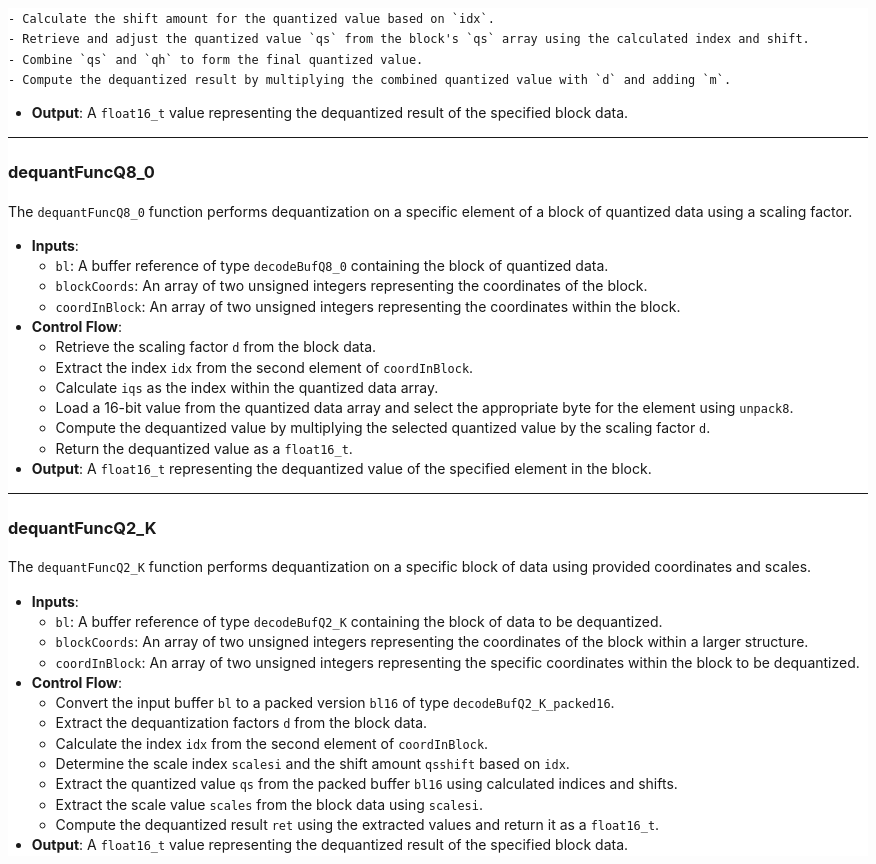     - Calculate the shift amount for the quantized value based on `idx`.
    - Retrieve and adjust the quantized value `qs` from the block's `qs` array using the calculated index and shift.
    - Combine `qs` and `qh` to form the final quantized value.
    - Compute the dequantized result by multiplying the combined quantized value with `d` and adding `m`.
- **Output**: A `float16_t` value representing the dequantized result of the specified block data.


---
### dequantFuncQ8\_0
The `dequantFuncQ8_0` function performs dequantization on a specific element of a block of quantized data using a scaling factor.
- **Inputs**:
    - `bl`: A buffer reference of type `decodeBufQ8_0` containing the block of quantized data.
    - `blockCoords`: An array of two unsigned integers representing the coordinates of the block.
    - `coordInBlock`: An array of two unsigned integers representing the coordinates within the block.
- **Control Flow**:
    - Retrieve the scaling factor `d` from the block data.
    - Extract the index `idx` from the second element of `coordInBlock`.
    - Calculate `iqs` as the index within the quantized data array.
    - Load a 16-bit value from the quantized data array and select the appropriate byte for the element using `unpack8`.
    - Compute the dequantized value by multiplying the selected quantized value by the scaling factor `d`.
    - Return the dequantized value as a `float16_t`.
- **Output**: A `float16_t` representing the dequantized value of the specified element in the block.


---
### dequantFuncQ2\_K
The `dequantFuncQ2_K` function performs dequantization on a specific block of data using provided coordinates and scales.
- **Inputs**:
    - `bl`: A buffer reference of type `decodeBufQ2_K` containing the block of data to be dequantized.
    - `blockCoords`: An array of two unsigned integers representing the coordinates of the block within a larger structure.
    - `coordInBlock`: An array of two unsigned integers representing the specific coordinates within the block to be dequantized.
- **Control Flow**:
    - Convert the input buffer `bl` to a packed version `bl16` of type `decodeBufQ2_K_packed16`.
    - Extract the dequantization factors `d` from the block data.
    - Calculate the index `idx` from the second element of `coordInBlock`.
    - Determine the scale index `scalesi` and the shift amount `qsshift` based on `idx`.
    - Extract the quantized value `qs` from the packed buffer `bl16` using calculated indices and shifts.
    - Extract the scale value `scales` from the block data using `scalesi`.
    - Compute the dequantized result `ret` using the extracted values and return it as a `float16_t`.
- **Output**: A `float16_t` value representing the dequantized result of the specified block data.
